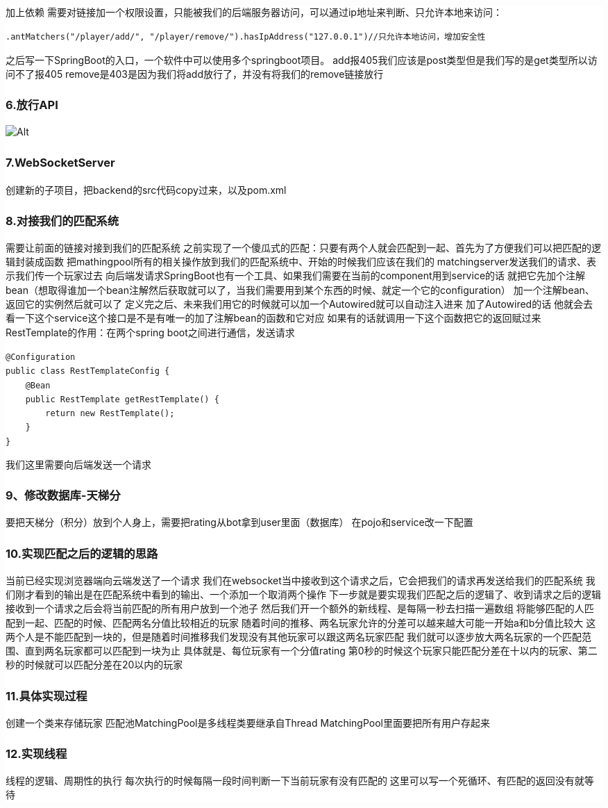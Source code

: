 加上依赖
需要对链接加一个权限设置，只能被我们的后端服务器访问，可以通过ip地址来判断、只允许本地来访问：
```
.antMatchers("/player/add/", "/player/remove/").hasIpAddress("127.0.0.1")//只允许本地访问，增加安全性
```
之后写一下SpringBoot的入口，一个软件中可以使用多个springboot项目。
add报405我们应该是post类型但是我们写的是get类型所以访问不了报405
remove是403是因为我们将add放行了，并没有将我们的remove链接放行
### 6.放行API
![Alt](https://cdn.acwing.com/media/article/image/2022/08/17/167993_86c19fd11e-d7f543876f5e2afab6321cdf3abc307.png)
### 7.WebSocketServer
创建新的子项目，把backend的src代码copy过来，以及pom.xml
### 8.对接我们的匹配系统
需要让前面的链接对接到我们的匹配系统
之前实现了一个傻瓜式的匹配：只要有两个人就会匹配到一起、首先为了方便我们可以把匹配的逻辑封装成函数
把mathingpool所有的相关操作放到我们的匹配系统中、开始的时候我们应该在我们的
matchingserver发送我们的请求、表示我们传一个玩家过去
向后端发请求SpringBoot也有一个工具、如果我们需要在当前的component用到service的话
就把它先加个注解bean（想取得谁加一个bean注解然后获取就可以了，当我们需要用到某个东西的时候、就定一个它的configuration）
加一个注解bean、返回它的实例然后就可以了
定义完之后、未来我们用它的时候就可以加一个Autowired就可以自动注入进来
加了Autowired的话
他就会去看一下这个service这个接口是不是有唯一的加了注解bean的函数和它对应
如果有的话就调用一下这个函数把它的返回赋过来
RestTemplate的作用：在两个spring boot之间进行通信，发送请求
```agsl
@Configuration
public class RestTemplateConfig {
    @Bean
    public RestTemplate getRestTemplate() {
        return new RestTemplate();
    }
}
```
我们这里需要向后端发送一个请求
### 9、修改数据库-天梯分
要把天梯分（积分）放到个人身上，需要把rating从bot拿到user里面（数据库）
在pojo和service改一下配置
### **10.实现匹配之后的逻辑的思路**
当前已经实现浏览器端向云端发送了一个请求
我们在websocket当中接收到这个请求之后，它会把我们的请求再发送给我们的匹配系统
我们刚才看到的输出是在匹配系统中看到的输出、一个添加一个取消两个操作
下一步就是要实现我们匹配之后的逻辑了、收到请求之后的逻辑
接收到一个请求之后会将当前匹配的所有用户放到一个池子
然后我们开一个额外的新线程、是每隔一秒去扫描一遍数组
将能够匹配的人匹配到一起、匹配的时候、匹配两名分值比较相近的玩家
随着时间的推移、两名玩家允许的分差可以越来越大可能一开始a和b分值比较大
这两个人是不能匹配到一块的，但是随着时间推移我们发现没有其他玩家可以跟这两名玩家匹配
我们就可以逐步放大两名玩家的一个匹配范围、直到两名玩家都可以匹配到一块为止
具体就是、每位玩家有一个分值rating
第0秒的时候这个玩家只能匹配分差在十以内的玩家、第二秒的时候就可以匹配分差在20以内的玩家
### 11.具体实现过程
创建一个类来存储玩家
匹配池MatchingPool是多线程类要继承自Thread
MatchingPool里面要把所有用户存起来
### 12.实现线程
线程的逻辑、周期性的执行
每次执行的时候每隔一段时间判断一下当前玩家有没有匹配的
这里可以写一个死循环、有匹配的返回没有就等待